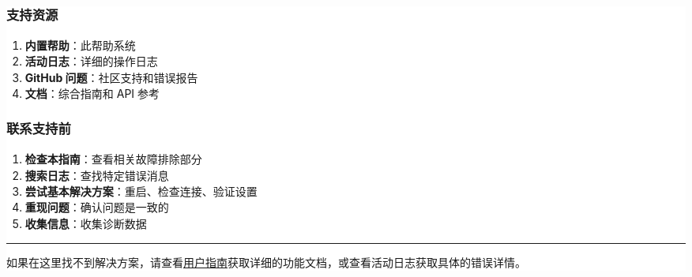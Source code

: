 ### 支持资源

1. **内置帮助**：此帮助系统
2. **活动日志**：详细的操作日志
3. **GitHub 问题**：社区支持和错误报告
4. **文档**：综合指南和 API 参考

### 联系支持前

1. **检查本指南**：查看相关故障排除部分
2. **搜索日志**：查找特定错误消息
3. **尝试基本解决方案**：重启、检查连接、验证设置
4. **重现问题**：确认问题是一致的
5. **收集信息**：收集诊断数据

---

如果在这里找不到解决方案，请查看[用户指南](user-guide.md)获取详细的功能文档，或查看活动日志获取具体的错误详情。
